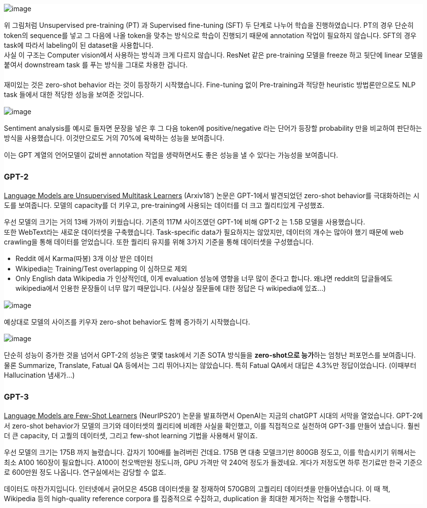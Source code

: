 <img width="377" alt="image" src="https://github.com/snulion-study/algorithm-adv/assets/57203764/c508f7cc-afb0-4a02-a0f0-9ca0615d8281?style=centerme">

위 그림처럼 Unsupervised pre-training (PT) 과 Supervised fine-tuning (SFT) 두 단계로 나누어 학습을 진행하였습니다. PT의 경우 단순히 token의 sequence를 넣고 그 다음에 나올 token을 맞추는 방식으로 학습이 진행되기 때문에 annotation 작업이 필요하지 않습니다. SFT의 경우 task에 따라서 labeling이 된 dataset을 사용합니다.  
사실 이 구조는 Computer vision에서 사용하는 방식과 크게 다르지 않습니다. ResNet 같은 pre-training 모델을 freeze 하고 뒷단에 linear 모델을 붙여서 downstream task 를 푸는 방식을 그대로 차용한 겁니다.  
<br>
재미있는 것은 zero-shot behavior 라는 것이 등장하기 시작했습니다. Fine-tuning 없이 Pre-training과 적당한 heuristic 방법론만으로도 NLP task 들에서 대한 적당한 성능을 보여준 것입니다.

<img width="415" alt="image" src="https://github.com/snulion-study/algorithm-adv/assets/57203764/642b4c77-5c8b-4dea-a564-04d32d72a3cb?style=centerme">

Sentiment analysis를 예시로 들자면 문장을 넣은 후 그 다음 token에 positive/negative 라는 단어가 등장할 probability 만을 비교하여 판단하는 방식을 사용했습니다. 이것만으로도 거의 70%에 육박하는 성능을 보여줍니다.  

이는 GPT 계열의 언어모델이 값비싼 annotation 작업을 생략하면서도 좋은 성능을 낼 수 있다는 가능성을 보여줍니다.

### GPT-2

[Language Models are Unsupervised Multitask Learners](https://d4mucfpksywv.cloudfront.net/better-language-models/language_models_are_unsupervised_multitask_learners.pdf) (Arxiv18’) 논문은 GPT-1에서 발견되었던 zero-shot behavior를 극대화하려는 시도를 보여줍니다. 모델의 capacity를 더 키우고, pre-training에 사용되는 데이터를 더 크고 퀄리티있게 구성했죠.  

우선 모델의 크기는 거의 13배 가까이 키웠습니다. 기존의 117M 사이즈였던 GPT-1에 비해 GPT-2 는 1.5B 모델을 사용했습니다.  
또한 WebText라는 새로운 데이터셋을 구축했습니다. Task-specific data가 필요하지는 않았지만, 데이터의 개수는 많아야 했기 때문에 web crawling을 통해 데이터를 얻었습니다. 또한 퀄리티 유지를 위해 3가지 기준을 통해 데이터셋을 구성했습니다.
- Reddit 에서 Karma(따봉) 3개 이상 받은 데이터
- Wikipedia는 Training/Test overlapping 이 심하므로 제외
- Only English data
Wikipedia 가 인상적인데, 이게 evaluation 성능에 영향을 너무 많이 준다고 합니다. 왜냐면 reddit의 답글들에도 wikipedia에서 인용한 문장들이 너무 많기 때문입니다. (사실상 질문들에 대한 정답은 다 wikipedia에 있죠...)  

<img width="931" alt="image" src="https://github.com/snulion-study/algorithm-adv/assets/57203764/4d05f52a-c032-4096-9125-4a0046949969?style=centerme">

예상대로 모델의 사이즈를 키우자 zero-shot behavior도 함께 증가하기 시작했습니다.

<img width="677" alt="image" src="https://github.com/snulion-study/algorithm-adv/assets/57203764/8edcf541-1d32-4441-a41f-a88af656f829?style=centerme">

단순히 성능이 증가한 것을 넘어서 GPT-2의 성능은 몇몇 task에서 기존 SOTA 방식들을 **zero-shot으로 능가**하는 엄청난 퍼포먼스를 보여줍니다. 물론 Summarize, Translate, Fatual QA 등에서는 그리 뛰어나지는 않았습니다. 특히 Fatual QA에서 대답은 4.3%만 정답이었습니다. (이때부터 Hallucination 냄새가...)

### GPT-3

[Language Models are Few-Shot Learners](https://arxiv.org/abs/2005.14165) (NeurIPS20’) 논문을 발표하면서 OpenAI는 지금의 chatGPT 시대의 서막을 열었습니다. GPT-2에서 zero-shot behavior가 모델의 크기와 데이터셋의 퀄리티에 비례한 사실을 확인했고, 이를 직접적으로 실천하여 GPT-3를 만들어 냈습니다. 훨씬 더 큰 capacity, 더 고퀄의 데이터셋, 그리고 few-shot learning 기법을 사용해서 말이죠.  

우선 모델의 크기는 175B 까지 늘렸습니다. 갑자기 100배를 늘려버린 건데요. 175B 면 대충 모델크기만 800GB 정도고, 이를 학습시키기 위해서는 최소 A100 160장이 필요합니다. A100이 천오백만원 정도니까, GPU 가격만 약 240억 정도가 들겠네요. 게다가 저정도면 하루 전기료만 한국 기준으로 600만원 정도 나옵니다. 연구실에서는 감당할 수 없죠.  

데이터도 마찬가지입니다. 인터넷에서 긁어모은 45GB 데이터셋을 잘 정재하여 570GB의 고퀄리티 데이터셋을 만들어냈습니다. 이 때 책, Wikipedia 등의 high-quality reference corpora 를 집중적으로 수집하고, duplication 을 최대한 제거하는 작업을 수행합니다.  
